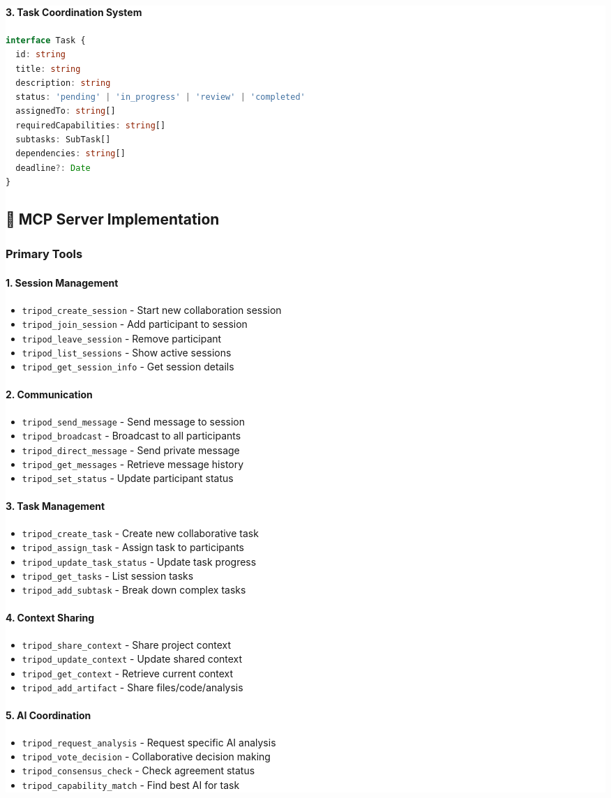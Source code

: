 #### 3. **Task Coordination System**
```typescript
interface Task {
  id: string
  title: string
  description: string
  status: 'pending' | 'in_progress' | 'review' | 'completed'
  assignedTo: string[]
  requiredCapabilities: string[]
  subtasks: SubTask[]
  dependencies: string[]
  deadline?: Date
}
```

## 🔧 **MCP Server Implementation**

### **Primary Tools**

#### 1. **Session Management**
- `tripod_create_session` - Start new collaboration session
- `tripod_join_session` - Add participant to session
- `tripod_leave_session` - Remove participant
- `tripod_list_sessions` - Show active sessions
- `tripod_get_session_info` - Get session details

#### 2. **Communication**
- `tripod_send_message` - Send message to session
- `tripod_broadcast` - Broadcast to all participants
- `tripod_direct_message` - Send private message
- `tripod_get_messages` - Retrieve message history
- `tripod_set_status` - Update participant status

#### 3. **Task Management**
- `tripod_create_task` - Create new collaborative task
- `tripod_assign_task` - Assign task to participants
- `tripod_update_task_status` - Update task progress
- `tripod_get_tasks` - List session tasks
- `tripod_add_subtask` - Break down complex tasks

#### 4. **Context Sharing**
- `tripod_share_context` - Share project context
- `tripod_update_context` - Update shared context
- `tripod_get_context` - Retrieve current context
- `tripod_add_artifact` - Share files/code/analysis

#### 5. **AI Coordination**
- `tripod_request_analysis` - Request specific AI analysis
- `tripod_vote_decision` - Collaborative decision making
- `tripod_consensus_check` - Check agreement status
- `tripod_capability_match` - Find best AI for task
